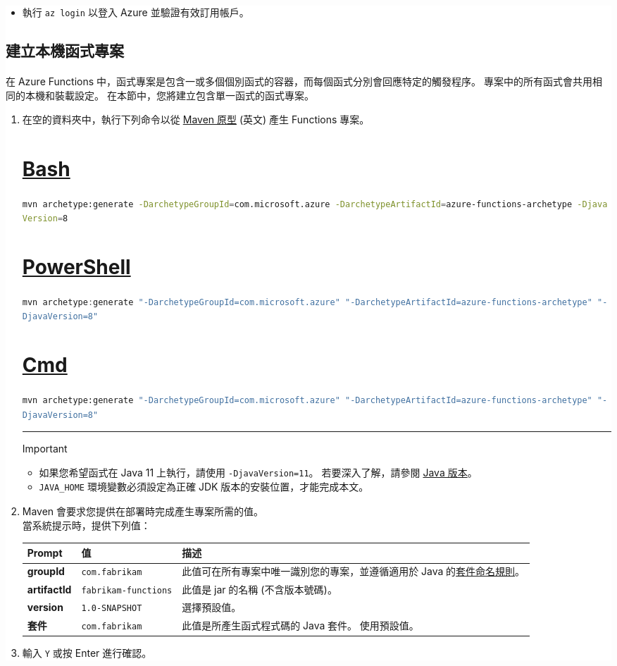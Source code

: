 + 執行 `az login` 以登入 Azure 並驗證有效訂用帳戶。

## <a name="create-a-local-function-project"></a>建立本機函式專案

在 Azure Functions 中，函式專案是包含一或多個個別函式的容器，而每個函式分別會回應特定的觸發程序。 專案中的所有函式會共用相同的本機和裝載設定。 在本節中，您將建立包含單一函式的函式專案。

1. 在空的資料夾中，執行下列命令以從 [Maven 原型](https://maven.apache.org/guides/introduction/introduction-to-archetypes.html) \(英文\) 產生 Functions 專案。 

    # <a name="bash"></a>[Bash](#tab/bash)
    
    ```bash
    mvn archetype:generate -DarchetypeGroupId=com.microsoft.azure -DarchetypeArtifactId=azure-functions-archetype -DjavaVersion=8
    ```
    
    # <a name="powershell"></a>[PowerShell](#tab/powershell)
    
    ```powershell
    mvn archetype:generate "-DarchetypeGroupId=com.microsoft.azure" "-DarchetypeArtifactId=azure-functions-archetype" "-DjavaVersion=8" 
    ```
    
    # <a name="cmd"></a>[Cmd](#tab/cmd)
    
    ```cmd
    mvn archetype:generate "-DarchetypeGroupId=com.microsoft.azure" "-DarchetypeArtifactId=azure-functions-archetype" "-DjavaVersion=8"
    ```
    
    ---

    > [!IMPORTANT]
    > + 如果您希望函式在 Java 11 上執行，請使用 `-DjavaVersion=11`。 若要深入了解，請參閱 [Java 版本](functions-reference-java.md#java-versions)。 
    > + `JAVA_HOME` 環境變數必須設定為正確 JDK 版本的安裝位置，才能完成本文。

1. Maven 會要求您提供在部署時完成產生專案所需的值。   
    當系統提示時，提供下列值：

    | Prompt | 值 | 描述 |
    | ------ | ----- | ----------- |
    | **groupId** | `com.fabrikam` | 此值可在所有專案中唯一識別您的專案，並遵循適用於 Java 的[套件命名規則](https://docs.oracle.com/javase/specs/jls/se6/html/packages.html#7.7)。 |
    | **artifactId** | `fabrikam-functions` | 此值是 jar 的名稱 (不含版本號碼)。 |
    | **version** | `1.0-SNAPSHOT` | 選擇預設值。 |
    | **套件** | `com.fabrikam` | 此值是所產生函式程式碼的 Java 套件。 使用預設值。 |

1. 輸入 `Y` 或按 Enter 進行確認。
